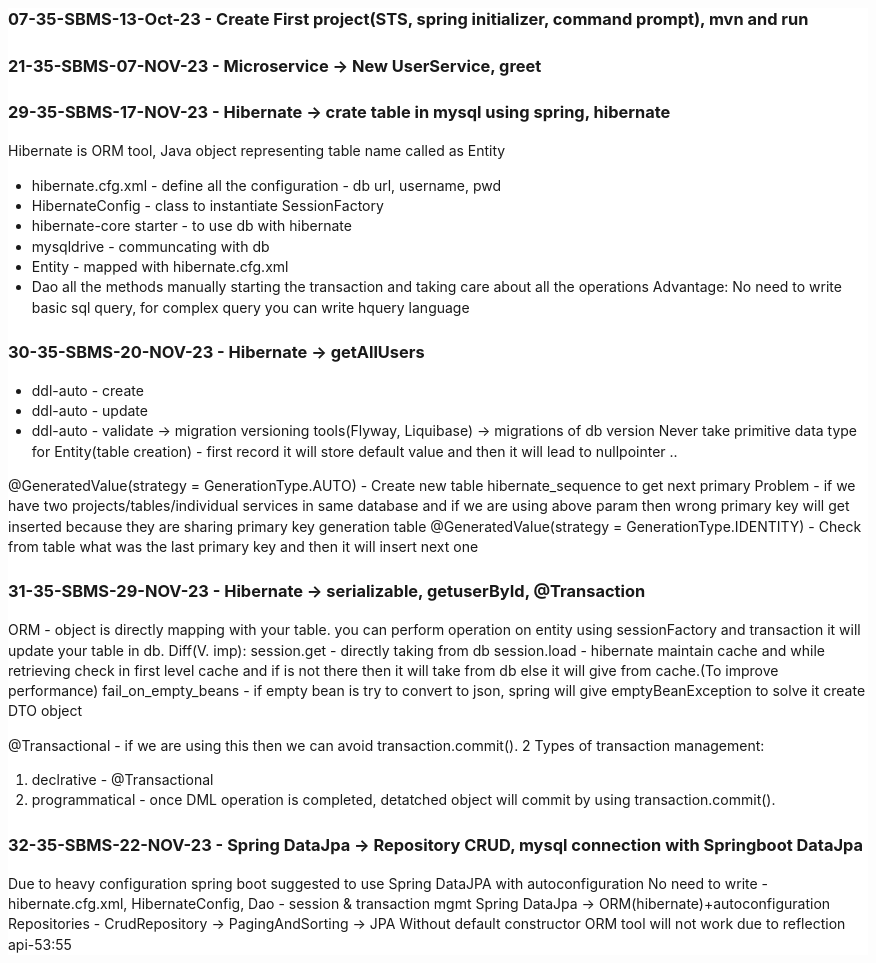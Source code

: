 
### 07-35-SBMS-13-Oct-23 - Create First project(STS, spring initializer, command prompt), mvn and run

### 21-35-SBMS-07-NOV-23 - Microservice -> New UserService, greet

### 29-35-SBMS-17-NOV-23 - Hibernate -> crate table in mysql using spring, hibernate
Hibernate is ORM tool, Java object representing table name called as Entity
- hibernate.cfg.xml - define all the configuration - db url, username, pwd
- HibernateConfig - class to instantiate SessionFactory
- hibernate-core starter - to use db with hibernate
- mysqldrive - communcating with db
- Entity - mapped with hibernate.cfg.xml
- Dao all the methods manually starting the transaction and taking care about all the operations
Advantage: No need to write basic sql query, for complex query you can write hquery language

### 30-35-SBMS-20-NOV-23 - Hibernate -> getAllUsers
- ddl-auto - create
- ddl-auto - update 
- ddl-auto - validate -> migration versioning tools(Flyway, Liquibase) -> migrations of db version
Never take primitive data type for Entity(table creation) - first record it will store default value and then it will lead to nullpointer ..

@GeneratedValue(strategy = GenerationType.AUTO) - Create new table hibernate_sequence to get next primary
Problem - if we have two projects/tables/individual services in same database and if we are using above param then wrong primary key will get inserted because they are sharing primary key generation table
@GeneratedValue(strategy = GenerationType.IDENTITY) - Check from table what was the last primary key and then it will insert next one

### 31-35-SBMS-29-NOV-23 - Hibernate -> serializable, getuserById, @Transaction
ORM - object is directly mapping with your table. you can perform operation on entity using sessionFactory and transaction it will update your table in db.
Diff(V. imp):
session.get - directly taking from db
session.load - hibernate maintain cache and while retrieving check in first level cache and if is not there then it will take from db else it will give from cache.(To improve performance)
fail_on_empty_beans - if empty bean is try to convert to json, spring will give emptyBeanException to solve it create DTO object

@Transactional - if we are using this then we can avoid transaction.commit(). 
2 Types of transaction management:
1. declrative - @Transactional
2. programmatical - once DML operation is completed, detatched object will commit by using transaction.commit().


### 32-35-SBMS-22-NOV-23 - Spring DataJpa -> Repository CRUD, mysql connection with Springboot DataJpa
Due to heavy configuration spring boot suggested to use Spring DataJPA with autoconfiguration
No need to write - hibernate.cfg.xml, HibernateConfig, Dao - session & transaction mgmt
Spring DataJpa -> ORM(hibernate)+autoconfiguration
Repositories - CrudRepository -> PagingAndSorting -> JPA
Without default constructor ORM tool will not work due to reflection api-53:55
